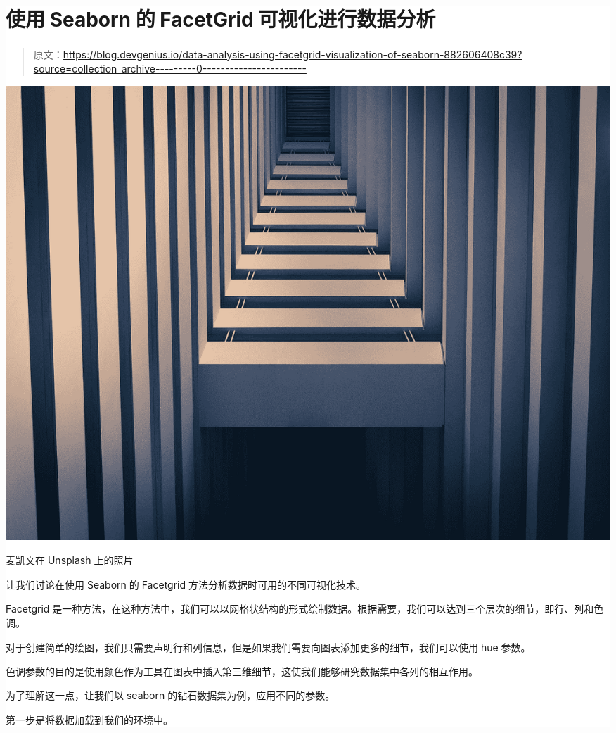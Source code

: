 # 使用 Seaborn 的 FacetGrid 可视化进行数据分析

> 原文：<https://blog.devgenius.io/data-analysis-using-facetgrid-visualization-of-seaborn-882606408c39?source=collection_archive---------0----------------------->

![](img/c7e83e94fa626f35ee68b1345ff5a6bf.png)

[麦凯文](https://unsplash.com/@kivenage?utm_source=medium&utm_medium=referral)在 [Unsplash](https://unsplash.com?utm_source=medium&utm_medium=referral) 上的照片

让我们讨论在使用 Seaborn 的 Facetgrid 方法分析数据时可用的不同可视化技术。

Facetgrid 是一种方法，在这种方法中，我们可以以网格状结构的形式绘制数据。根据需要，我们可以达到三个层次的细节，即行、列和色调。

对于创建简单的绘图，我们只需要声明行和列信息，但是如果我们需要向图表添加更多的细节，我们可以使用 hue 参数。

色调参数的目的是使用颜色作为工具在图表中插入第三维细节，这使我们能够研究数据集中各列的相互作用。

为了理解这一点，让我们以 seaborn 的钻石数据集为例，应用不同的参数。

第一步是将数据加载到我们的环境中。
